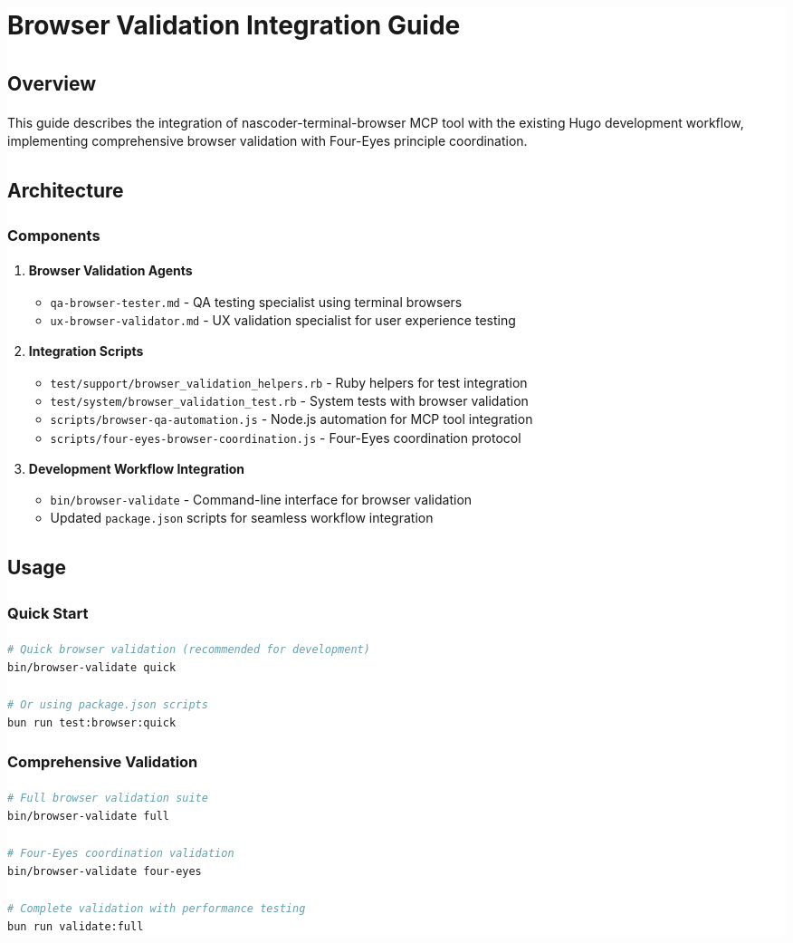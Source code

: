 # Browser Validation Integration Guide

## Overview

This guide describes the integration of nascoder-terminal-browser MCP tool with the existing Hugo development workflow, implementing comprehensive browser validation with Four-Eyes principle coordination.

## Architecture

### Components

1. **Browser Validation Agents**
   - `qa-browser-tester.md` - QA testing specialist using terminal browsers
   - `ux-browser-validator.md` - UX validation specialist for user experience testing

2. **Integration Scripts**
   - `test/support/browser_validation_helpers.rb` - Ruby helpers for test integration
   - `test/system/browser_validation_test.rb` - System tests with browser validation
   - `scripts/browser-qa-automation.js` - Node.js automation for MCP tool integration
   - `scripts/four-eyes-browser-coordination.js` - Four-Eyes coordination protocol

3. **Development Workflow Integration**
   - `bin/browser-validate` - Command-line interface for browser validation
   - Updated `package.json` scripts for seamless workflow integration

## Usage

### Quick Start

```bash
# Quick browser validation (recommended for development)
bin/browser-validate quick

# Or using package.json scripts
bun run test:browser:quick
```

### Comprehensive Validation

```bash
# Full browser validation suite
bin/browser-validate full

# Four-Eyes coordination validation
bin/browser-validate four-eyes

# Complete validation with performance testing
bun run validate:full
```
